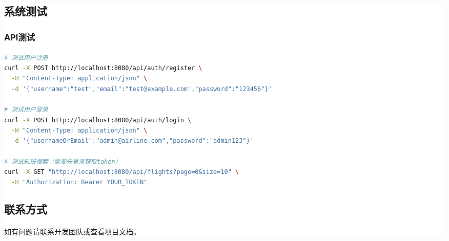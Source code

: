 ## 系统测试

### API测试
```bash
# 测试用户注册
curl -X POST http://localhost:8080/api/auth/register \
  -H "Content-Type: application/json" \
  -d '{"username":"test","email":"test@example.com","password":"123456"}'

# 测试用户登录
curl -X POST http://localhost:8080/api/auth/login \
  -H "Content-Type: application/json" \
  -d '{"usernameOrEmail":"admin@airline.com","password":"admin123"}'

# 测试航班搜索（需要先登录获取token）
curl -X GET "http://localhost:8080/api/flights?page=0&size=10" \
  -H "Authorization: Bearer YOUR_TOKEN"
```

## 联系方式

如有问题请联系开发团队或查看项目文档。